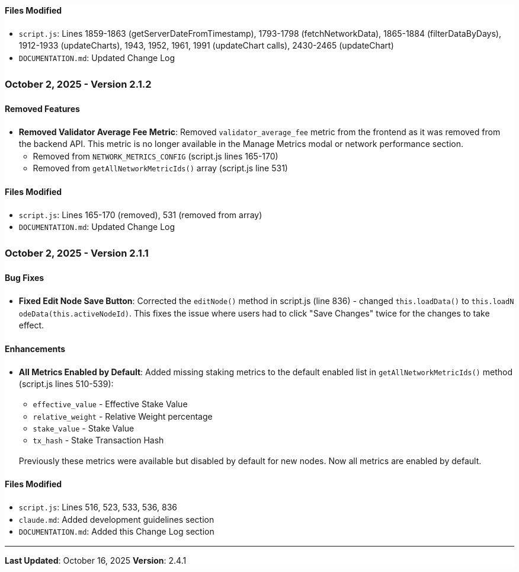 #### Files Modified
- `script.js`: Lines 1859-1863 (getServerDateFromTimestamp), 1793-1798 (fetchNetworkData), 1865-1884 (filterDataByDays), 1912-1933 (updateCharts), 1943, 1952, 1961, 1991 (updateChart calls), 2430-2465 (updateChart)
- `DOCUMENTATION.md`: Updated Change Log

### October 2, 2025 - Version 2.1.2

#### Removed Features
- **Removed Validator Average Fee Metric**: Removed `validator_average_fee` metric from the frontend as it was removed from the backend API. This metric is no longer available in the Manage Metrics modal or network performance section.
  - Removed from `NETWORK_METRICS_CONFIG` (script.js lines 165-170)
  - Removed from `getAllNetworkMetricIds()` array (script.js line 531)

#### Files Modified
- `script.js`: Lines 165-170 (removed), 531 (removed from array)
- `DOCUMENTATION.md`: Updated Change Log

### October 2, 2025 - Version 2.1.1

#### Bug Fixes
- **Fixed Edit Node Save Button**: Corrected the `editNode()` method in script.js (line 836) - changed `this.loadData()` to `this.loadNodeData(this.activeNodeId)`. This fixes the issue where users had to click "Save Changes" twice for the changes to take effect.

#### Enhancements
- **All Metrics Enabled by Default**: Added missing staking metrics to the default enabled list in `getAllNetworkMetricIds()` method (script.js lines 510-539):
  - `effective_value` - Effective Stake Value
  - `relative_weight` - Relative Weight percentage
  - `stake_value` - Stake Value
  - `tx_hash` - Stake Transaction Hash

  Previously these metrics were available but disabled by default for new nodes. Now all metrics are enabled by default.

#### Files Modified
- `script.js`: Lines 516, 523, 533, 536, 836
- `claude.md`: Added development guidelines section
- `DOCUMENTATION.md`: Added this Change Log section

---

**Last Updated**: October 16, 2025
**Version**: 2.4.1